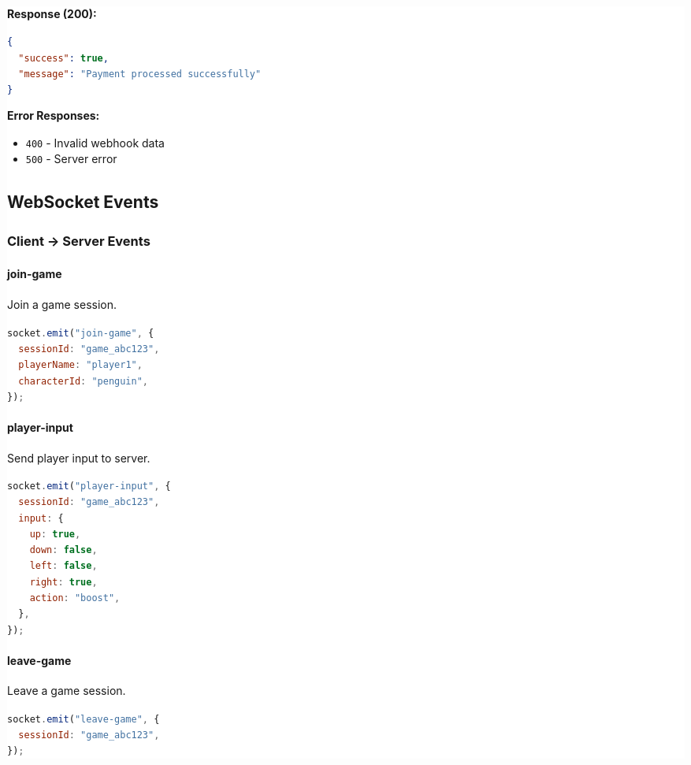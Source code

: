 **Response (200):**

```json
{
  "success": true,
  "message": "Payment processed successfully"
}
```

**Error Responses:**

- `400` - Invalid webhook data
- `500` - Server error

## WebSocket Events

### Client → Server Events

#### join-game

Join a game session.

```javascript
socket.emit("join-game", {
  sessionId: "game_abc123",
  playerName: "player1",
  characterId: "penguin",
});
```

#### player-input

Send player input to server.

```javascript
socket.emit("player-input", {
  sessionId: "game_abc123",
  input: {
    up: true,
    down: false,
    left: false,
    right: true,
    action: "boost",
  },
});
```

#### leave-game

Leave a game session.

```javascript
socket.emit("leave-game", {
  sessionId: "game_abc123",
});
```
